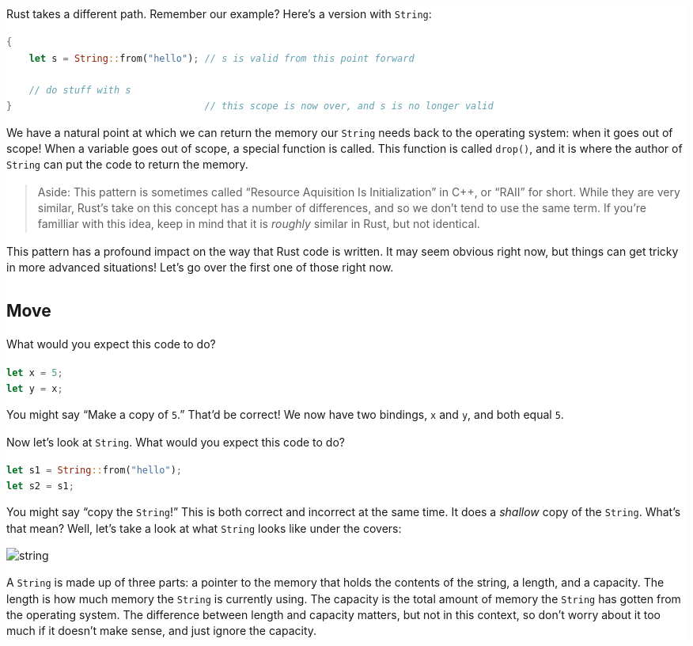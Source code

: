 Rust takes a different path. Remember our example? Here’s a version with
`String`:

```rust
{
    let s = String::from("hello"); // s is valid from this point forward

    // do stuff with s
}                                  // this scope is now over, and s is no longer valid
```

We have a natural point at which we can return the memory our `String` needs back
to the operating system: when it goes out of scope! When a variable goes out of
scope, a special function is called. This function is called `drop()`, and it
is where the author of `String` can put the code to return the memory.

> Aside: This pattern is sometimes called “Resource Aquisition Is
> Initialization” in C++, or “RAII” for short. While they are very similar,
> Rust’s take on this concept has a number of differences, and so we don’t tend
> to use the same term. If you’re familliar with this idea, keep in mind that it
> is _roughly_ similar in Rust, but not identical.

This pattern has a profound impact on the way that Rust code is written. It may
seem obvious right now, but things can get tricky in more advanced situations!
Let’s go over the first one of those right now.

## Move

What would you expect this code to do?

```rust
let x = 5;
let y = x;
```

You might say “Make a copy of `5`.” That’d be correct! We now have two
bindings, `x` and `y`, and both equal `5`.

Now let’s look at `String`. What would you expect this code to do?

```rust
let s1 = String::from("hello");
let s2 = s1;
```

You might say “copy the `String`!” This is both correct and incorrect at the
same time. It does a _shallow_ copy of the `String`. What’s that mean? Well,
let’s take a look at what `String` looks like under the covers:

<img alt="string" src="img/foo1.png" class="center" />

A `String` is made up of three parts: a pointer to the memory that holds the
contents of the string, a length, and a capacity. The length is how much memory
the `String` is currently using. The capacity is the total amount of memory the
`String` has gotten from the operating system. The difference between length
and capacity matters, but not in this context, so don’t worry about it too much
if it doesn’t make sense, and just ignore the capacity.
